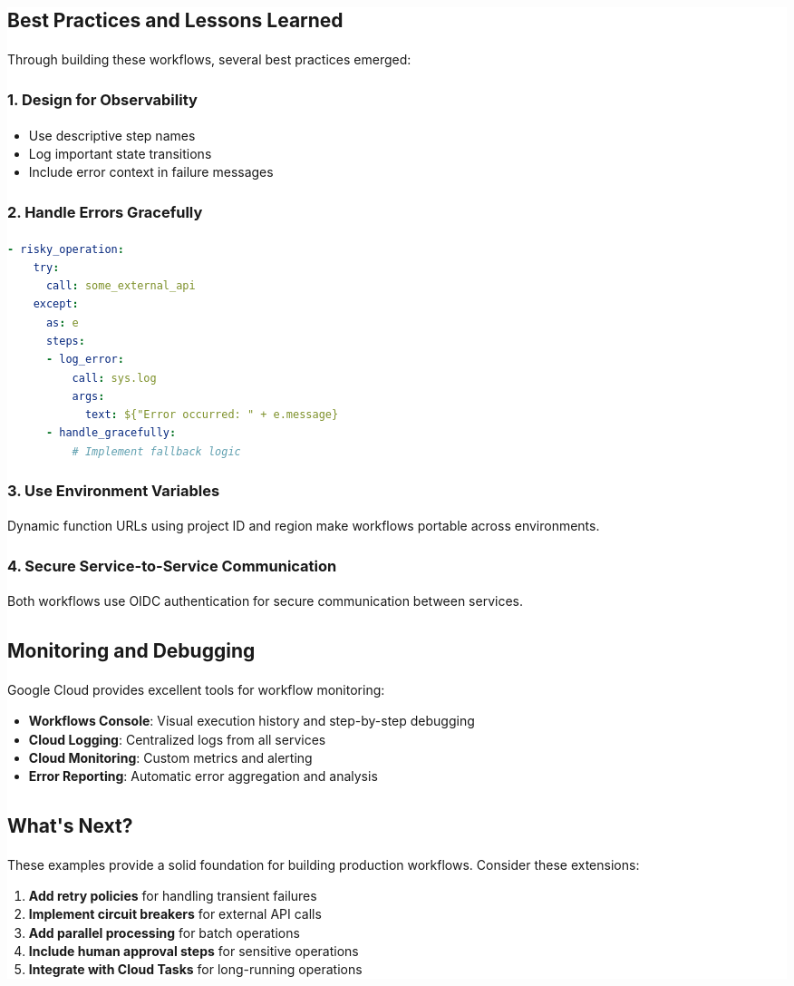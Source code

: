 ## Best Practices and Lessons Learned

Through building these workflows, several best practices emerged:

### 1. Design for Observability
- Use descriptive step names
- Log important state transitions
- Include error context in failure messages

### 2. Handle Errors Gracefully
```yaml
- risky_operation:
    try:
      call: some_external_api
    except:
      as: e
      steps:
      - log_error:
          call: sys.log
          args:
            text: ${"Error occurred: " + e.message}
      - handle_gracefully:
          # Implement fallback logic
```

### 3. Use Environment Variables
Dynamic function URLs using project ID and region make workflows portable across environments.

### 4. Secure Service-to-Service Communication
Both workflows use OIDC authentication for secure communication between services.

## Monitoring and Debugging

Google Cloud provides excellent tools for workflow monitoring:

- **Workflows Console**: Visual execution history and step-by-step debugging
- **Cloud Logging**: Centralized logs from all services
- **Cloud Monitoring**: Custom metrics and alerting
- **Error Reporting**: Automatic error aggregation and analysis

## What's Next?

These examples provide a solid foundation for building production workflows. Consider these extensions:

1. **Add retry policies** for handling transient failures
2. **Implement circuit breakers** for external API calls
3. **Add parallel processing** for batch operations
4. **Include human approval steps** for sensitive operations
5. **Integrate with Cloud Tasks** for long-running operations
